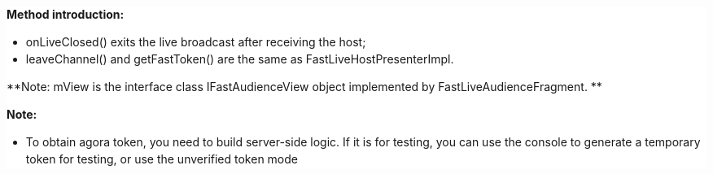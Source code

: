 **Method introduction:**

- onLiveClosed() exits the live broadcast after receiving the host;</br>
- leaveChannel() and getFastToken() are the same as FastLiveHostPresenterImpl.

**Note: mView is the interface class IFastAudienceView object implemented by FastLiveAudienceFragment. **

**Note:**</br>

- To obtain agora token, you need to build server-side logic. If it is for testing, you can use the console to generate a temporary token for testing, or use the unverified token mode</br>
